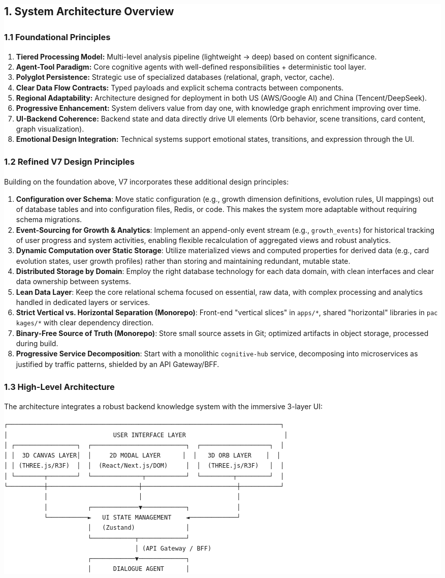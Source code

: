 ## 1. System Architecture Overview

### 1.1 Foundational Principles

1.  **Tiered Processing Model:** Multi-level analysis pipeline (lightweight → deep) based on content significance.
2.  **Agent-Tool Paradigm:** Core cognitive agents with well-defined responsibilities + deterministic tool layer.
3.  **Polyglot Persistence:** Strategic use of specialized databases (relational, graph, vector, cache).
4.  **Clear Data Flow Contracts:** Typed payloads and explicit schema contracts between components.
5.  **Regional Adaptability:** Architecture designed for deployment in both US (AWS/Google AI) and China (Tencent/DeepSeek).
6.  **Progressive Enhancement:** System delivers value from day one, with knowledge graph enrichment improving over time.
7.  **UI-Backend Coherence:** Backend state and data directly drive UI elements (Orb behavior, scene transitions, card content, graph visualization).
8.  **Emotional Design Integration:** Technical systems support emotional states, transitions, and expression through the UI.

### 1.2 Refined V7 Design Principles

Building on the foundation above, V7 incorporates these additional design principles:

1.  **Configuration over Schema**: Move static configuration (e.g., growth dimension definitions, evolution rules, UI mappings) out of database tables and into configuration files, Redis, or code. This makes the system more adaptable without requiring schema migrations.
2.  **Event-Sourcing for Growth & Analytics**: Implement an append-only event stream (e.g., `growth_events`) for historical tracking of user progress and system activities, enabling flexible recalculation of aggregated views and robust analytics.
3.  **Dynamic Computation over Static Storage**: Utilize materialized views and computed properties for derived data (e.g., card evolution states, user growth profiles) rather than storing and maintaining redundant, mutable state.
4.  **Distributed Storage by Domain**: Employ the right database technology for each data domain, with clean interfaces and clear data ownership between systems.
5.  **Lean Data Layer**: Keep the core relational schema focused on essential, raw data, with complex processing and analytics handled in dedicated layers or services.
6.  **Strict Vertical vs. Horizontal Separation (Monorepo)**: Front-end "vertical slices" in `apps/*`, shared "horizontal" libraries in `packages/*` with clear dependency direction.
7.  **Binary-Free Source of Truth (Monorepo)**: Store small source assets in Git; optimized artifacts in object storage, processed during build.
8.  **Progressive Service Decomposition**: Start with a monolithic `cognitive-hub` service, decomposing into microservices as justified by traffic patterns, shielded by an API Gateway/BFF.

### 1.3 High-Level Architecture

The architecture integrates a robust backend knowledge system with the immersive 3-layer UI:

```
┌───────────────────────────────────────────────────────────────────────────┐
│                             USER INTERFACE LAYER                           │
│ ┌─────────────────┐  ┌──────────────────────────┐  ┌───────────────────┐  │
│ │  3D CANVAS LAYER│  │     2D MODAL LAYER      │  │   3D ORB LAYER    │  │
│ │ (THREE.js/R3F)  │  │  (React/Next.js/DOM)     │  │  (THREE.js/R3F)   │  │
│ └────────┬────────┘  └──────────────┬───────────┘  └─────────┬─────────┘  │
└──────────┼─────────────────────────┼──────────────────────────┼───────────┘
           │                         │                          │
           │           ┌─────────────▼────────────┐             │
           └───────────►   UI STATE MANAGEMENT    ◄─────────────┘
                       │   (Zustand)              │
                       └────────────┬─────────────┘
                                    │ (API Gateway / BFF)
                       ┌────────────▼─────────────┐
                       │      DIALOGUE AGENT      │
```